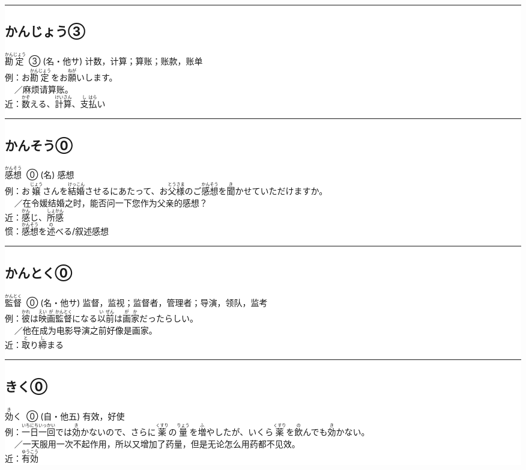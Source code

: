 - - -

## かんじょう③

<span>
  <ruby>勘<rt>かん</rt>定<rt>じょう</rt></ruby>
</span>&nbsp;③ (名・他サ) 计数，计算；算账；账款，账单
<div>
  <font> 例</font>：<ruby>お<rt></rt>勘<rt>かん</rt>定<rt>じょう</rt>をお<rt></rt>願<rt>ねが</rt>いします。</ruby><br>&nbsp;&nbsp;&nbsp;&nbsp;／麻烦请算账。
  <br>
  <font> 近</font>：<ruby>数<rt>かぞ</rt>える</ruby>、<ruby>計<rt>けい</rt>算<rt>さん</rt></ruby>、<ruby>支<rt>し</rt>払<rt>はら</rt>い</ruby>
</div>

- - -

## かんそう⓪

<span>
  <ruby>感<rt>かん</rt>想<rt>そう</rt></ruby>
</span>&nbsp;⓪ (名) 感想
<div>
  <font> 例</font>：<ruby>お<rt></rt>嬢<rt>じょう</rt>さんを<rt></rt>結<rt>けっ</rt>婚<rt>こん</rt>させるにあたって、お<rt></rt>父<rt>とう</rt>様<rt>さま</rt>のご<rt></rt>感<rt>かん</rt>想<rt>そう</rt>を<rt></rt>聞<rt>き</rt>かせていただけますか。</ruby><br>&nbsp;&nbsp;&nbsp;&nbsp;／在令媛结婚之时，能否问一下您作为父亲的感想？
  <br>
  <font> 近</font>：<ruby>感<rt>かん</rt>じ</ruby>、<ruby>所<rt>しょ</rt>感<rt>かん</rt></ruby>
  <br>
  <font> 惯</font>：<ruby>感<rt>かん</rt>想<rt>そう</rt>を<rt></rt>述<rt>の</rt>べる/叙述感想</ruby>
</div>

- - -

## かんとく⓪

<span>
  <ruby>監<rt>かん</rt>督<rt>とく</rt></ruby>
</span>&nbsp;⓪ (名・他サ) 监督，监视；监督者，管理者；导演，领队，监考
<div>
  <font> 例</font>：<ruby>彼<rt>かれ</rt>は<rt></rt>映<rt>えい</rt>画<rt>が</rt>監<rt>かん</rt>督<rt>とく</rt>になる<rt></rt>以<rt>い</rt>前<rt>ぜん</rt>は<rt></rt>画<rt>が</rt>家<rt>か</rt>だったらしい。</ruby><br>&nbsp;&nbsp;&nbsp;&nbsp;／他在成为电影导演之前好像是画家。
  <br>
  <font> 近</font>：<ruby>取<rt>と</rt>り<rt></rt>締<rt>し</rt>まる</ruby>
</div>

- - -

## きく⓪

<span>
  <ruby>効<rt>き</rt>く</ruby>
</span>&nbsp;⓪ (自・他五) 有效，好使
<div>
  <font> 例</font>：<ruby>一<rt>いち</rt>日<rt>にち</rt>一<rt>いっ</rt>回<rt>かい</rt>では<rt></rt>効<rt>き</rt>かないので、さらに<rt></rt>薬<rt>くすり</rt>の<rt></rt>量<rt>りょう</rt>を<rt></rt>増<rt>ふ</rt>やしたが、いくら<rt></rt>薬<rt>くすり</rt>を<rt></rt>飲<rt>の</rt>んでも<rt></rt>効<rt>き</rt>かない。</ruby><br>&nbsp;&nbsp;&nbsp;&nbsp;／一天服用一次不起作用，所以又增加了药量，但是无论怎么用药都不见效。
  <br>
  <font> 近</font>：<ruby>有<rt>ゆう</rt>効<rt>こう</rt></ruby>
</div>
